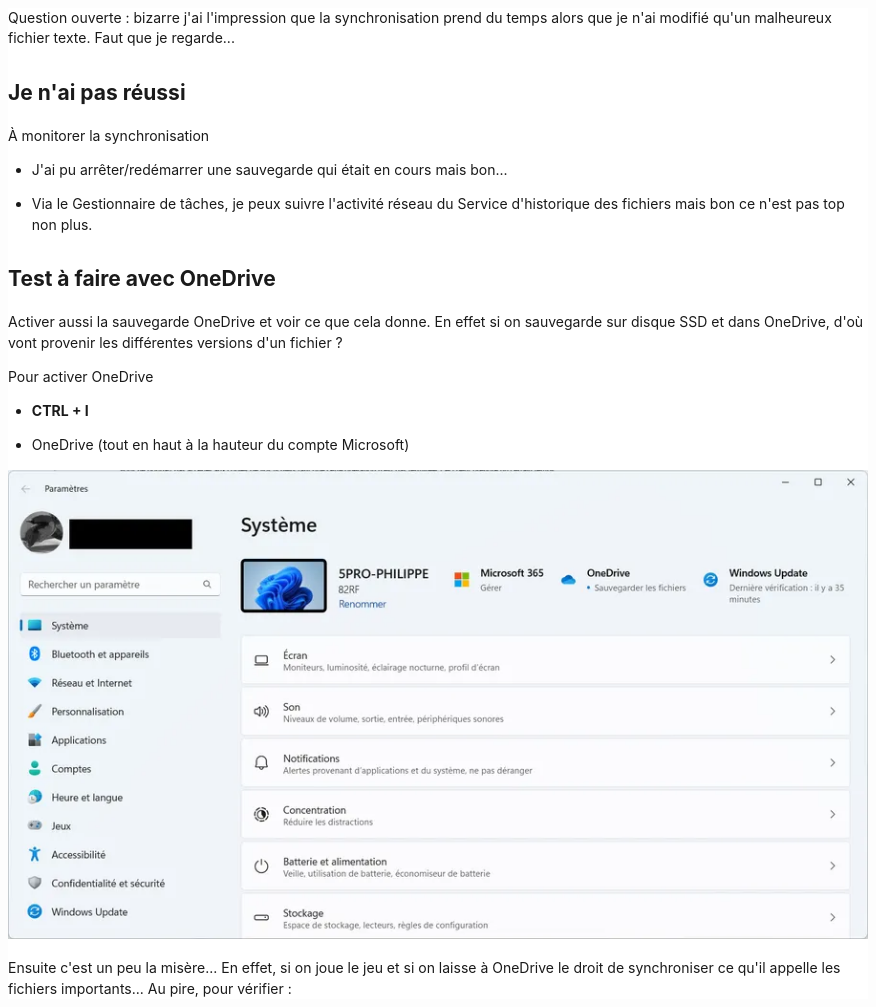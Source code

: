 
Question ouverte : bizarre j'ai l'impression que la synchronisation prend du temps alors que je n'ai modifié qu'un malheureux fichier texte. Faut que je regarde...

## Je n'ai pas réussi

À monitorer la synchronisation

* J'ai pu arrêter/redémarrer une sauvegarde qui était en cours mais bon...

* Via le Gestionnaire de tâches, je peux suivre l'activité réseau du Service d'historique des fichiers mais bon ce n'est pas top non plus.

## Test à faire avec OneDrive

Activer aussi la sauvegarde OneDrive et voir ce que cela donne. En effet si on sauvegarde sur disque SSD et dans OneDrive, d'où vont provenir les différentes versions d'un fichier ?

Pour activer OneDrive

* **CTRL + I**

* OneDrive (tout en haut à la hauteur du compte Microsoft)

<div align="center">
<img src="./assets/image-18.webp" alt="" width="900" loading="lazy"/>
</div>


Ensuite c'est un peu la misère... En effet, si on joue le jeu et si on laisse à OneDrive le droit de synchroniser ce qu'il appelle les fichiers importants... Au pire, pour vérifier :
